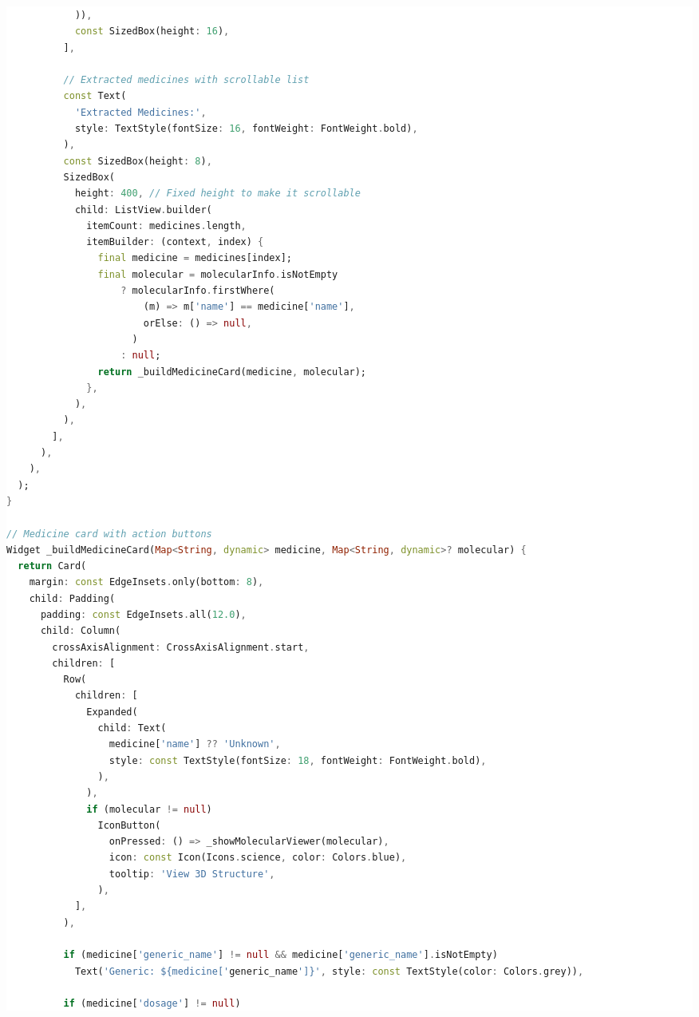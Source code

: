 ```dart
            )),
            const SizedBox(height: 16),
          ],
          
          // Extracted medicines with scrollable list
          const Text(
            'Extracted Medicines:',
            style: TextStyle(fontSize: 16, fontWeight: FontWeight.bold),
          ),
          const SizedBox(height: 8),
          SizedBox(
            height: 400, // Fixed height to make it scrollable
            child: ListView.builder(
              itemCount: medicines.length,
              itemBuilder: (context, index) {
                final medicine = medicines[index];
                final molecular = molecularInfo.isNotEmpty
                    ? molecularInfo.firstWhere(
                        (m) => m['name'] == medicine['name'],
                        orElse: () => null,
                      )
                    : null;
                return _buildMedicineCard(medicine, molecular);
              },
            ),
          ),
        ],
      ),
    ),
  );
}

// Medicine card with action buttons
Widget _buildMedicineCard(Map<String, dynamic> medicine, Map<String, dynamic>? molecular) {
  return Card(
    margin: const EdgeInsets.only(bottom: 8),
    child: Padding(
      padding: const EdgeInsets.all(12.0),
      child: Column(
        crossAxisAlignment: CrossAxisAlignment.start,
        children: [
          Row(
            children: [
              Expanded(
                child: Text(
                  medicine['name'] ?? 'Unknown',
                  style: const TextStyle(fontSize: 18, fontWeight: FontWeight.bold),
                ),
              ),
              if (molecular != null)
                IconButton(
                  onPressed: () => _showMolecularViewer(molecular),
                  icon: const Icon(Icons.science, color: Colors.blue),
                  tooltip: 'View 3D Structure',
                ),
            ],
          ),
          
          if (medicine['generic_name'] != null && medicine['generic_name'].isNotEmpty)
            Text('Generic: ${medicine['generic_name']}', style: const TextStyle(color: Colors.grey)),
          
          if (medicine['dosage'] != null)
```